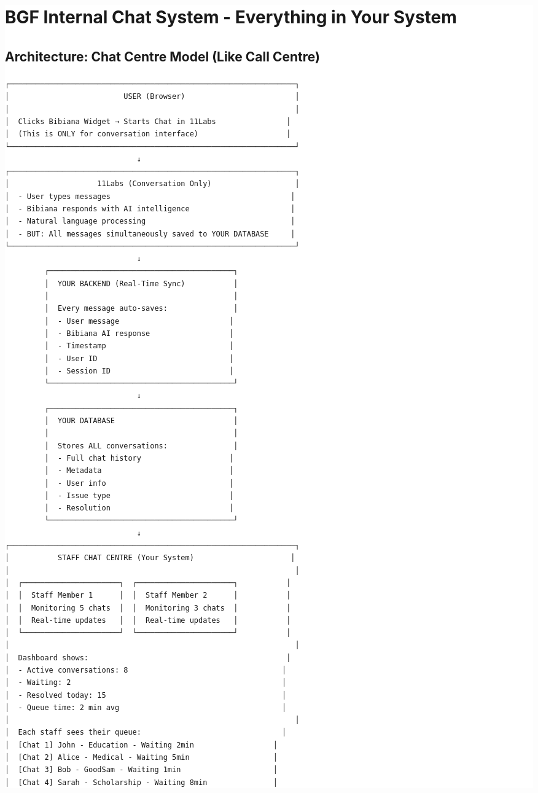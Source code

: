 # BGF Internal Chat System - Everything in Your System

## Architecture: Chat Centre Model (Like Call Centre)

```
┌─────────────────────────────────────────────────────────────────┐
│                          USER (Browser)                         │
│                                                                 │
│  Clicks Bibiana Widget → Starts Chat in 11Labs                │
│  (This is ONLY for conversation interface)                    │
└─────────────────────────────────────────────────────────────────┘
                              ↓
┌─────────────────────────────────────────────────────────────────┐
│                    11Labs (Conversation Only)                   │
│  - User types messages                                         │
│  - Bibiana responds with AI intelligence                       │
│  - Natural language processing                                 │
│  - BUT: All messages simultaneously saved to YOUR DATABASE     │
└─────────────────────────────────────────────────────────────────┘
                              ↓
         ┌──────────────────────────────────────────┐
         │  YOUR BACKEND (Real-Time Sync)           │
         │                                          │
         │  Every message auto-saves:               │
         │  - User message                         │
         │  - Bibiana AI response                  │
         │  - Timestamp                            │
         │  - User ID                              │
         │  - Session ID                           │
         └──────────────────────────────────────────┘
                              ↓
         ┌──────────────────────────────────────────┐
         │  YOUR DATABASE                           │
         │                                          │
         │  Stores ALL conversations:               │
         │  - Full chat history                    │
         │  - Metadata                             │
         │  - User info                            │
         │  - Issue type                           │
         │  - Resolution                           │
         └──────────────────────────────────────────┘
                              ↓
┌─────────────────────────────────────────────────────────────────┐
│           STAFF CHAT CENTRE (Your System)                      │
│                                                                 │
│  ┌──────────────────────┐  ┌──────────────────────┐           │
│  │  Staff Member 1      │  │  Staff Member 2      │           │
│  │  Monitoring 5 chats  │  │  Monitoring 3 chats  │           │
│  │  Real-time updates   │  │  Real-time updates   │           │
│  └──────────────────────┘  └──────────────────────┘           │
│                                                                 │
│  Dashboard shows:                                             │
│  - Active conversations: 8                                   │
│  - Waiting: 2                                                │
│  - Resolved today: 15                                        │
│  - Queue time: 2 min avg                                     │
│                                                                 │
│  Each staff sees their queue:                                │
│  [Chat 1] John - Education - Waiting 2min                  │
│  [Chat 2] Alice - Medical - Waiting 5min                   │
│  [Chat 3] Bob - GoodSam - Waiting 1min                     │
│  [Chat 4] Sarah - Scholarship - Waiting 8min               │
```